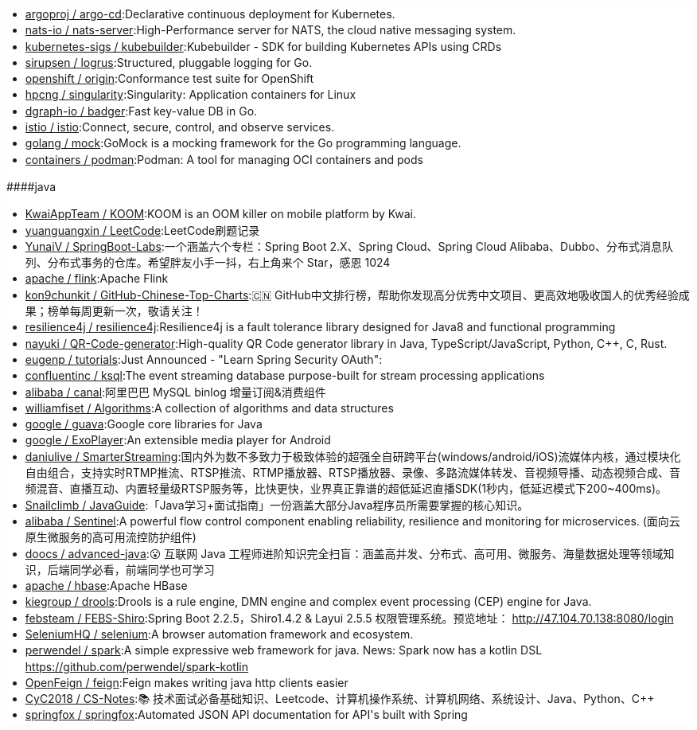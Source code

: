 * [argoproj / argo-cd](https://github.com/argoproj/argo-cd):Declarative continuous deployment for Kubernetes.
* [nats-io / nats-server](https://github.com/nats-io/nats-server):High-Performance server for NATS, the cloud native messaging system.
* [kubernetes-sigs / kubebuilder](https://github.com/kubernetes-sigs/kubebuilder):Kubebuilder - SDK for building Kubernetes APIs using CRDs
* [sirupsen / logrus](https://github.com/sirupsen/logrus):Structured, pluggable logging for Go.
* [openshift / origin](https://github.com/openshift/origin):Conformance test suite for OpenShift
* [hpcng / singularity](https://github.com/hpcng/singularity):Singularity: Application containers for Linux
* [dgraph-io / badger](https://github.com/dgraph-io/badger):Fast key-value DB in Go.
* [istio / istio](https://github.com/istio/istio):Connect, secure, control, and observe services.
* [golang / mock](https://github.com/golang/mock):GoMock is a mocking framework for the Go programming language.
* [containers / podman](https://github.com/containers/podman):Podman: A tool for managing OCI containers and pods

####java
* [KwaiAppTeam / KOOM](https://github.com/KwaiAppTeam/KOOM):KOOM is an OOM killer on mobile platform by Kwai.
* [yuanguangxin / LeetCode](https://github.com/yuanguangxin/LeetCode):LeetCode刷题记录
* [YunaiV / SpringBoot-Labs](https://github.com/YunaiV/SpringBoot-Labs):一个涵盖六个专栏：Spring Boot 2.X、Spring Cloud、Spring Cloud Alibaba、Dubbo、分布式消息队列、分布式事务的仓库。希望胖友小手一抖，右上角来个 Star，感恩 1024
* [apache / flink](https://github.com/apache/flink):Apache Flink
* [kon9chunkit / GitHub-Chinese-Top-Charts](https://github.com/kon9chunkit/GitHub-Chinese-Top-Charts):🇨🇳 GitHub中文排行榜，帮助你发现高分优秀中文项目、更高效地吸收国人的优秀经验成果；榜单每周更新一次，敬请关注！
* [resilience4j / resilience4j](https://github.com/resilience4j/resilience4j):Resilience4j is a fault tolerance library designed for Java8 and functional programming
* [nayuki / QR-Code-generator](https://github.com/nayuki/QR-Code-generator):High-quality QR Code generator library in Java, TypeScript/JavaScript, Python, C++, C, Rust.
* [eugenp / tutorials](https://github.com/eugenp/tutorials):Just Announced - "Learn Spring Security OAuth":
* [confluentinc / ksql](https://github.com/confluentinc/ksql):The event streaming database purpose-built for stream processing applications
* [alibaba / canal](https://github.com/alibaba/canal):阿里巴巴 MySQL binlog 增量订阅&消费组件
* [williamfiset / Algorithms](https://github.com/williamfiset/Algorithms):A collection of algorithms and data structures
* [google / guava](https://github.com/google/guava):Google core libraries for Java
* [google / ExoPlayer](https://github.com/google/ExoPlayer):An extensible media player for Android
* [daniulive / SmarterStreaming](https://github.com/daniulive/SmarterStreaming):国内外为数不多致力于极致体验的超强全自研跨平台(windows/android/iOS)流媒体内核，通过模块化自由组合，支持实时RTMP推流、RTSP推流、RTMP播放器、RTSP播放器、录像、多路流媒体转发、音视频导播、动态视频合成、音频混音、直播互动、内置轻量级RTSP服务等，比快更快，业界真正靠谱的超低延迟直播SDK(1秒内，低延迟模式下200~400ms)。
* [Snailclimb / JavaGuide](https://github.com/Snailclimb/JavaGuide):「Java学习+面试指南」一份涵盖大部分Java程序员所需要掌握的核心知识。
* [alibaba / Sentinel](https://github.com/alibaba/Sentinel):A powerful flow control component enabling reliability, resilience and monitoring for microservices. (面向云原生微服务的高可用流控防护组件)
* [doocs / advanced-java](https://github.com/doocs/advanced-java):😮 互联网 Java 工程师进阶知识完全扫盲：涵盖高并发、分布式、高可用、微服务、海量数据处理等领域知识，后端同学必看，前端同学也可学习
* [apache / hbase](https://github.com/apache/hbase):Apache HBase
* [kiegroup / drools](https://github.com/kiegroup/drools):Drools is a rule engine, DMN engine and complex event processing (CEP) engine for Java.
* [febsteam / FEBS-Shiro](https://github.com/febsteam/FEBS-Shiro):Spring Boot 2.2.5，Shiro1.4.2 & Layui 2.5.5 权限管理系统。预览地址： http://47.104.70.138:8080/login
* [SeleniumHQ / selenium](https://github.com/SeleniumHQ/selenium):A browser automation framework and ecosystem.
* [perwendel / spark](https://github.com/perwendel/spark):A simple expressive web framework for java. News: Spark now has a kotlin DSL https://github.com/perwendel/spark-kotlin
* [OpenFeign / feign](https://github.com/OpenFeign/feign):Feign makes writing java http clients easier
* [CyC2018 / CS-Notes](https://github.com/CyC2018/CS-Notes):📚 技术面试必备基础知识、Leetcode、计算机操作系统、计算机网络、系统设计、Java、Python、C++
* [springfox / springfox](https://github.com/springfox/springfox):Automated JSON API documentation for API's built with Spring
